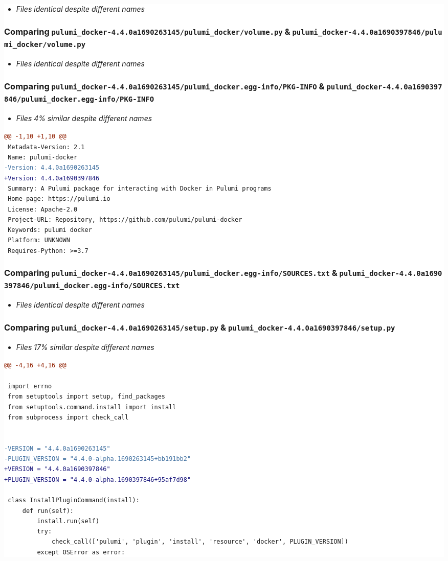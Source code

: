  * *Files identical despite different names*

### Comparing `pulumi_docker-4.4.0a1690263145/pulumi_docker/volume.py` & `pulumi_docker-4.4.0a1690397846/pulumi_docker/volume.py`

 * *Files identical despite different names*

### Comparing `pulumi_docker-4.4.0a1690263145/pulumi_docker.egg-info/PKG-INFO` & `pulumi_docker-4.4.0a1690397846/pulumi_docker.egg-info/PKG-INFO`

 * *Files 4% similar despite different names*

```diff
@@ -1,10 +1,10 @@
 Metadata-Version: 2.1
 Name: pulumi-docker
-Version: 4.4.0a1690263145
+Version: 4.4.0a1690397846
 Summary: A Pulumi package for interacting with Docker in Pulumi programs
 Home-page: https://pulumi.io
 License: Apache-2.0
 Project-URL: Repository, https://github.com/pulumi/pulumi-docker
 Keywords: pulumi docker
 Platform: UNKNOWN
 Requires-Python: >=3.7
```

### Comparing `pulumi_docker-4.4.0a1690263145/pulumi_docker.egg-info/SOURCES.txt` & `pulumi_docker-4.4.0a1690397846/pulumi_docker.egg-info/SOURCES.txt`

 * *Files identical despite different names*

### Comparing `pulumi_docker-4.4.0a1690263145/setup.py` & `pulumi_docker-4.4.0a1690397846/setup.py`

 * *Files 17% similar despite different names*

```diff
@@ -4,16 +4,16 @@
 
 import errno
 from setuptools import setup, find_packages
 from setuptools.command.install import install
 from subprocess import check_call
 
 
-VERSION = "4.4.0a1690263145"
-PLUGIN_VERSION = "4.4.0-alpha.1690263145+bb191bb2"
+VERSION = "4.4.0a1690397846"
+PLUGIN_VERSION = "4.4.0-alpha.1690397846+95af7d98"
 
 class InstallPluginCommand(install):
     def run(self):
         install.run(self)
         try:
             check_call(['pulumi', 'plugin', 'install', 'resource', 'docker', PLUGIN_VERSION])
         except OSError as error:
```

